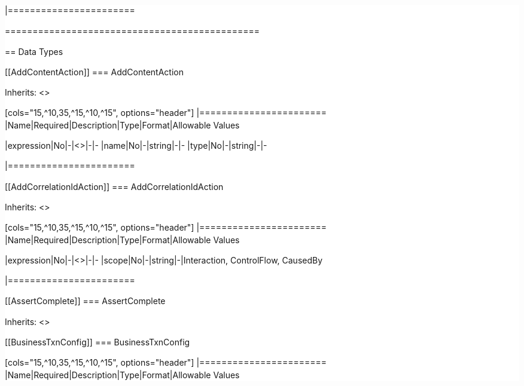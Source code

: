 |=======================



==============================================


== Data Types



[[AddContentAction]]
=== AddContentAction

Inherits: <<ProcessorAction>>

[cols="15,^10,35,^15,^10,^15", options="header"]
|=======================
|Name|Required|Description|Type|Format|Allowable Values

|expression|No|-|<<Expression>>|-|-
|name|No|-|string|-|-
|type|No|-|string|-|-

|=======================


[[AddCorrelationIdAction]]
=== AddCorrelationIdAction

Inherits: <<ProcessorAction>>

[cols="15,^10,35,^15,^10,^15", options="header"]
|=======================
|Name|Required|Description|Type|Format|Allowable Values

|expression|No|-|<<Expression>>|-|-
|scope|No|-|string|-|Interaction, ControlFlow, CausedBy

|=======================


[[AssertComplete]]
=== AssertComplete

Inherits: <<InstrumentAction>>

[[BusinessTxnConfig]]
=== BusinessTxnConfig


[cols="15,^10,35,^15,^10,^15", options="header"]
|=======================
|Name|Required|Description|Type|Format|Allowable Values
